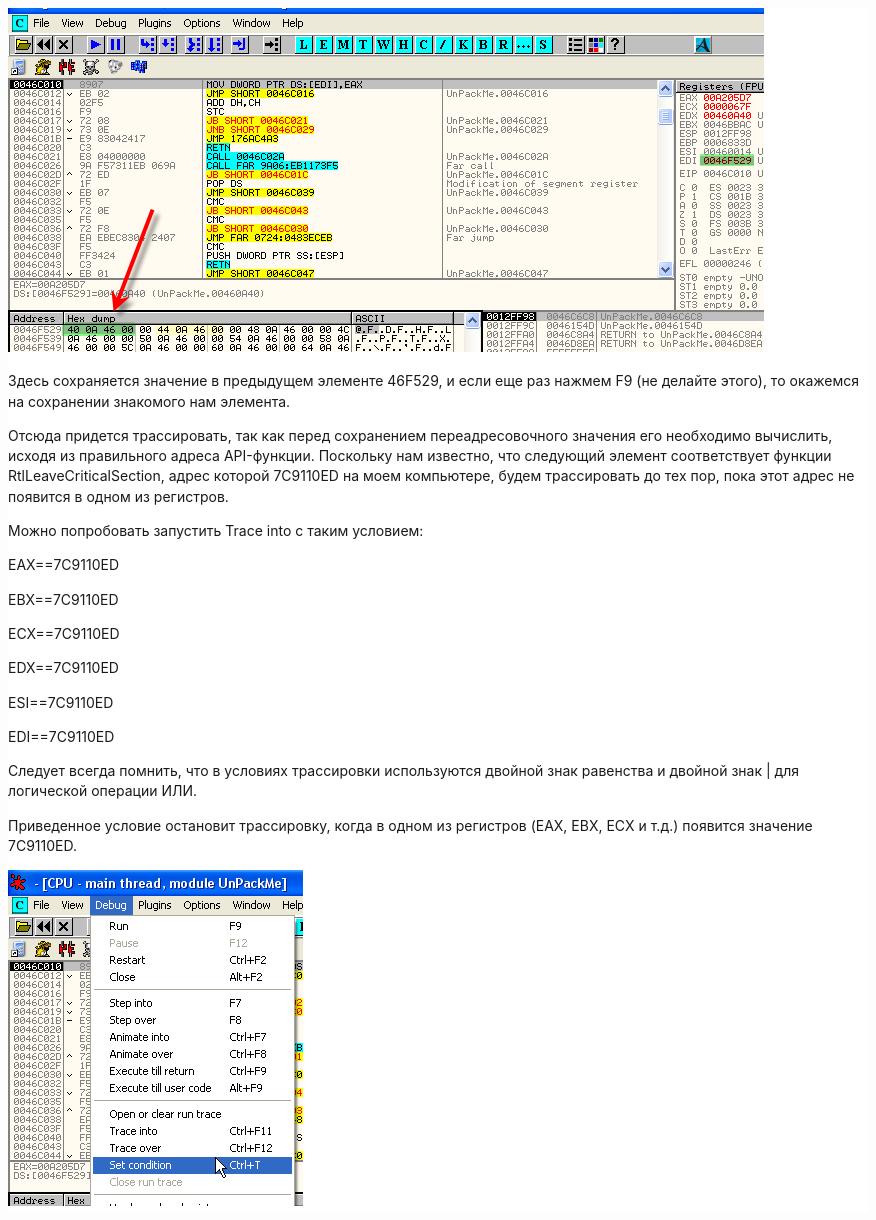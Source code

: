 ![](.gitbook/img/49/51.png)

Здесь сохраняется значение в предыдущем элементе 46F529, и если еще раз нажмем F9 (не делайте этого), то окажемся на сохранении знакомого нам элемента.

Отсюда придется трассировать, так как перед сохранением переадресовочного значения его необходимо вычислить, исходя из правильного адреса API-функции. Поскольку нам известно, что следующий элемент соответствует функции RtlLeaveCriticalSection, адрес которой 7C9110ED на моем компьютере, будем трассировать до тех пор, пока этот адрес не появится в одном из регистров.

Можно попробовать запустить Trace into с таким условием:

EAX==7C9110ED

EBX==7C9110ED

ECX==7C9110ED

EDX==7C9110ED

ESI==7C9110ED

EDI==7C9110ED

Следует всегда помнить, что в условиях трассировки используются двойной знак равенства и двойной знак | для логической операции ИЛИ.

Приведенное условие остановит трассировку, когда в одном из регистров (EAX, EBX, ECX и т.д.) появится значение 7C9110ED.

![](.gitbook/img/49/53.png)
